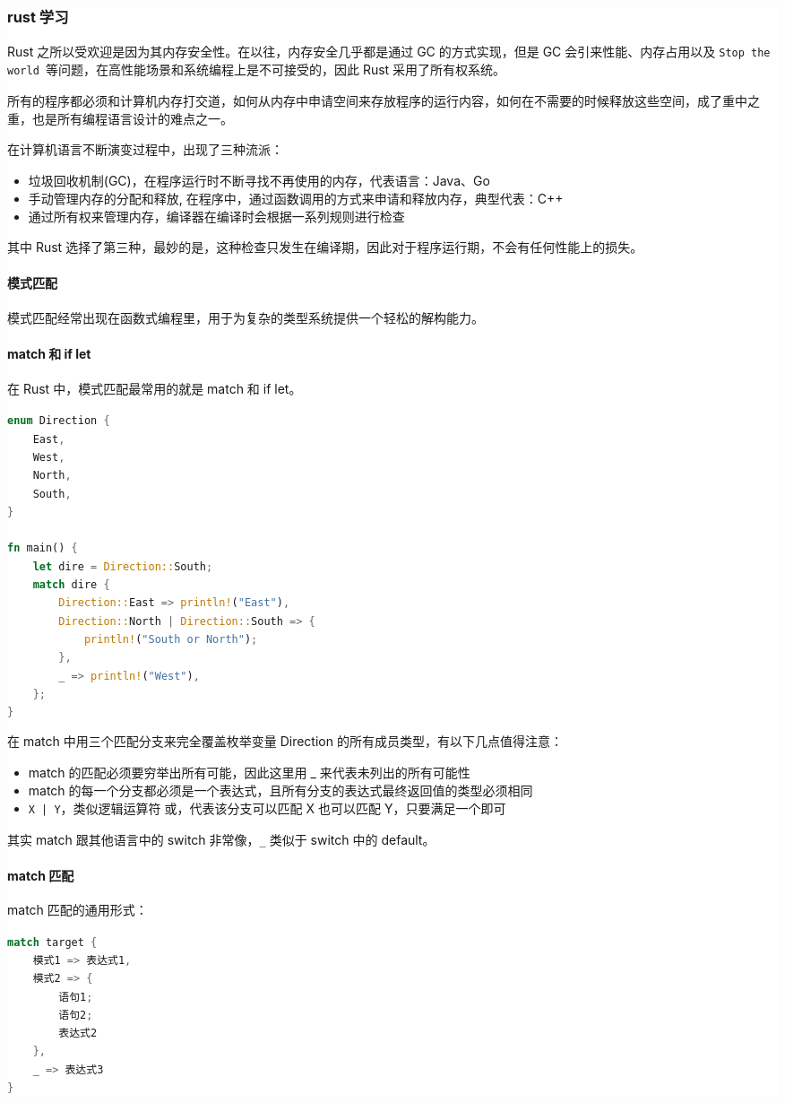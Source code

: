 ### rust 学习

Rust 之所以受欢迎是因为其内存安全性。在以往，内存安全几乎都是通过 GC 的方式实现，但是 GC 会引来性能、内存占用以及 `Stop the world `等问题，在高性能场景和系统编程上是不可接受的，因此 Rust 采用了所有权系统。

所有的程序都必须和计算机内存打交道，如何从内存中申请空间来存放程序的运行内容，如何在不需要的时候释放这些空间，成了重中之重，也是所有编程语言设计的难点之一。

在计算机语言不断演变过程中，出现了三种流派：

* 垃圾回收机制(GC)，在程序运行时不断寻找不再使用的内存，代表语言：Java、Go
* 手动管理内存的分配和释放, 在程序中，通过函数调用的方式来申请和释放内存，典型代表：C++
* 通过所有权来管理内存，编译器在编译时会根据一系列规则进行检查

其中 Rust 选择了第三种，最妙的是，这种检查只发生在编译期，因此对于程序运行期，不会有任何性能上的损失。

#### 模式匹配

模式匹配经常出现在函数式编程里，用于为复杂的类型系统提供一个轻松的解构能力。


#### match 和 if let

在 Rust 中，模式匹配最常用的就是 match 和 if let。

```rust
enum Direction {
    East,
    West,
    North,
    South,
}

fn main() {
    let dire = Direction::South;
    match dire {
        Direction::East => println!("East"),
        Direction::North | Direction::South => {
            println!("South or North");
        },
        _ => println!("West"),
    };
}
```
在 match 中用三个匹配分支来完全覆盖枚举变量 Direction 的所有成员类型，有以下几点值得注意：

* match 的匹配必须要穷举出所有可能，因此这里用 _ 来代表未列出的所有可能性
* match 的每一个分支都必须是一个表达式，且所有分支的表达式最终返回值的类型必须相同
* `X | Y`，类似逻辑运算符 或，代表该分支可以匹配 X 也可以匹配 Y，只要满足一个即可

其实 match 跟其他语言中的 switch 非常像，`_` 类似于 switch 中的 default。

#### match 匹配

match 匹配的通用形式：
```rust
match target {
    模式1 => 表达式1,
    模式2 => {
        语句1;
        语句2;
        表达式2
    },
    _ => 表达式3
}
```
